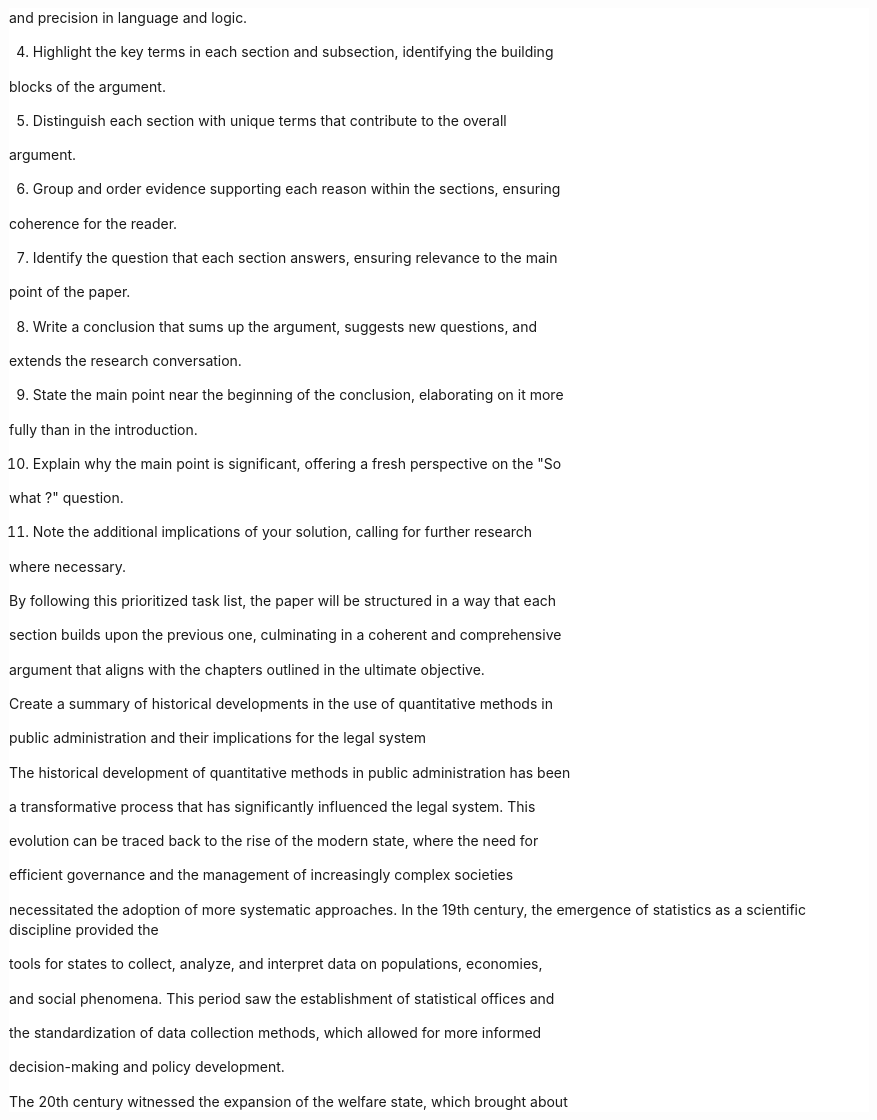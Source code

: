 and precision in language and logic. 

4. Highlight the key terms in each section and subsection, identifying the building 

blocks of the argument. 

5. Distinguish each section with unique terms that contribute to the overall 

argument. 

6. Group and order evidence supporting each reason within the sections, ensuring 

coherence for the reader. 

7. Identify the question that each section answers, ensuring relevance to the main 

point of the paper. 

8. Write a conclusion that sums up the argument, suggests new questions, and 

extends the research conversation. 

9. State the main point near the beginning of the conclusion, elaborating on it more 

fully than in the introduction. 

10. Explain why the main point is significant, offering a fresh perspective on the "So 

what ?" question. 

11. Note the additional implications of your solution, calling for further research 

where necessary. 

By following this prioritized task list, the paper will be structured in a way that each 

section builds upon the previous one, culminating in a coherent and comprehensive 

argument that aligns with the chapters outlined in the ultimate objective. 

Create a summary of historical developments in the use of quantitative methods in 

public administration and their implications for the legal system 

The historical development of quantitative methods in public administration has been 

a transformative process that has significantly influenced the legal system. This 

evolution can be traced back to the rise of the modern state, where the need for 

efficient governance and the management of increasingly complex societies 

necessitated the adoption of more systematic approaches. In the 19th century, the emergence of statistics as a scientific discipline provided the 

tools for states to collect, analyze, and interpret data on populations, economies, 

and social phenomena. This period saw the establishment of statistical offices and 

the standardization of data collection methods, which allowed for more informed 

decision-making and policy development. 

The 20th century witnessed the expansion of the welfare state, which brought about 

